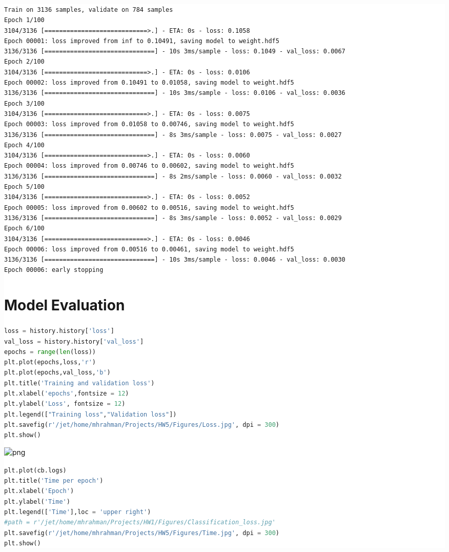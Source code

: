     Train on 3136 samples, validate on 784 samples
    Epoch 1/100
    3104/3136 [============================>.] - ETA: 0s - loss: 0.1058
    Epoch 00001: loss improved from inf to 0.10491, saving model to weight.hdf5
    3136/3136 [==============================] - 10s 3ms/sample - loss: 0.1049 - val_loss: 0.0067
    Epoch 2/100
    3104/3136 [============================>.] - ETA: 0s - loss: 0.0106
    Epoch 00002: loss improved from 0.10491 to 0.01058, saving model to weight.hdf5
    3136/3136 [==============================] - 10s 3ms/sample - loss: 0.0106 - val_loss: 0.0036
    Epoch 3/100
    3104/3136 [============================>.] - ETA: 0s - loss: 0.0075
    Epoch 00003: loss improved from 0.01058 to 0.00746, saving model to weight.hdf5
    3136/3136 [==============================] - 8s 3ms/sample - loss: 0.0075 - val_loss: 0.0027
    Epoch 4/100
    3104/3136 [============================>.] - ETA: 0s - loss: 0.0060
    Epoch 00004: loss improved from 0.00746 to 0.00602, saving model to weight.hdf5
    3136/3136 [==============================] - 8s 2ms/sample - loss: 0.0060 - val_loss: 0.0032
    Epoch 5/100
    3104/3136 [============================>.] - ETA: 0s - loss: 0.0052
    Epoch 00005: loss improved from 0.00602 to 0.00516, saving model to weight.hdf5
    3136/3136 [==============================] - 8s 3ms/sample - loss: 0.0052 - val_loss: 0.0029
    Epoch 6/100
    3104/3136 [============================>.] - ETA: 0s - loss: 0.0046
    Epoch 00006: loss improved from 0.00516 to 0.00461, saving model to weight.hdf5
    3136/3136 [==============================] - 10s 3ms/sample - loss: 0.0046 - val_loss: 0.0030
    Epoch 00006: early stopping


# Model Evaluation


```python
loss = history.history['loss']
val_loss = history.history['val_loss']
epochs = range(len(loss))
plt.plot(epochs,loss,'r')
plt.plot(epochs,val_loss,'b')
plt.title('Training and validation loss')
plt.xlabel('epochs',fontsize = 12)
plt.ylabel('Loss', fontsize = 12)
plt.legend(["Training loss","Validation loss"])
plt.savefig(r'/jet/home/mhrahman/Projects/HW5/Figures/Loss.jpg', dpi = 300)
plt.show()
```



![png](output_24_0.png)




```python
plt.plot(cb.logs)
plt.title('Time per epoch')
plt.xlabel('Epoch')
plt.ylabel('Time')
plt.legend(['Time'],loc = 'upper right')
#path = r'/jet/home/mhrahman/Projects/HW1/Figures/Classification_loss.jpg'
plt.savefig(r'/jet/home/mhrahman/Projects/HW5/Figures/Time.jpg', dpi = 300)
plt.show()
```
